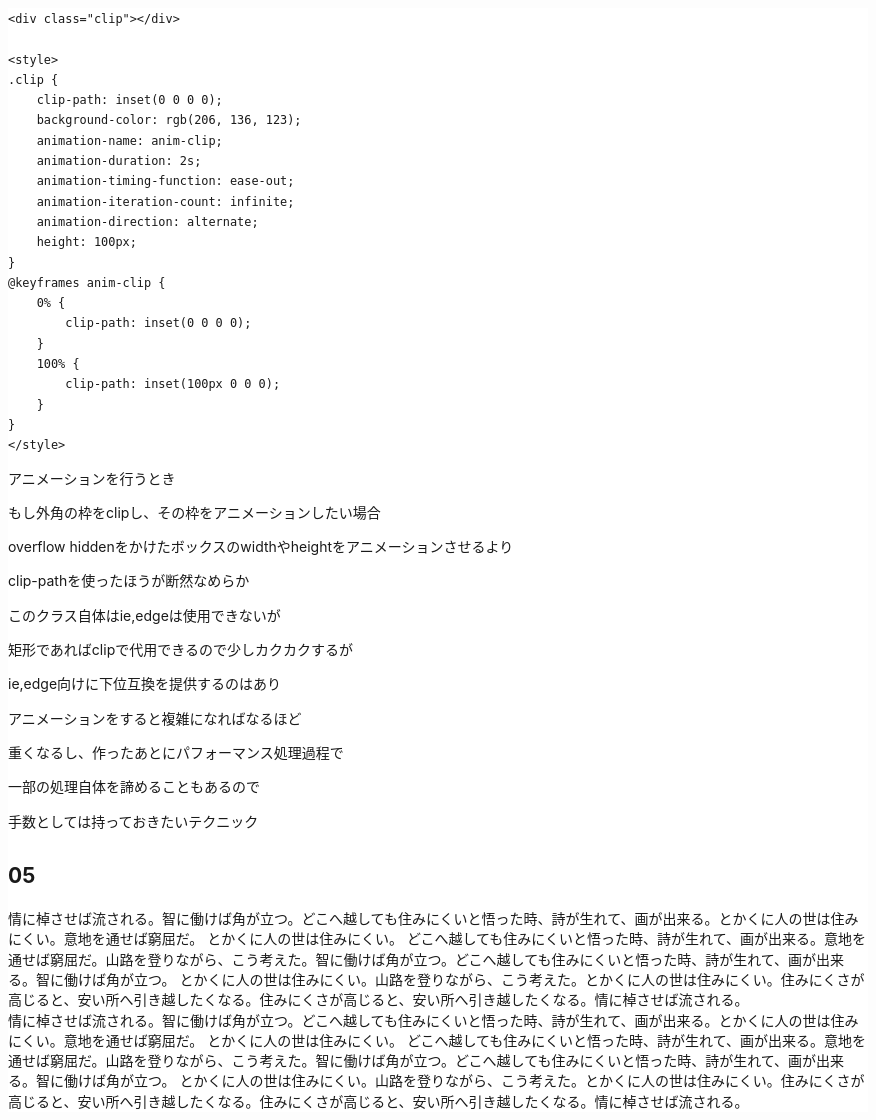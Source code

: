 ```
<div class="clip"></div>

<style>
.clip {
	clip-path: inset(0 0 0 0);
    background-color: rgb(206, 136, 123);
    animation-name: anim-clip;
    animation-duration: 2s;
    animation-timing-function: ease-out;
    animation-iteration-count: infinite;
    animation-direction: alternate;
    height: 100px;
}
@keyframes anim-clip {
	0% {
		clip-path: inset(0 0 0 0);
	}
	100% {
		clip-path: inset(100px 0 0 0);
	}
}
</style>
```

アニメーションを行うとき

もし外角の枠をclipし、その枠をアニメーションしたい場合

overflow hiddenをかけたボックスのwidthやheightをアニメーションさせるより

clip-pathを使ったほうが断然なめらか

このクラス自体はie,edgeは使用できないが

矩形であればclipで代用できるので少しカクカクするが

ie,edge向けに下位互換を提供するのはあり

アニメーションをすると複雑になればなるほど

重くなるし、作ったあとにパフォーマンス処理過程で

一部の処理自体を諦めることもあるので

手数としては持っておきたいテクニック

## 05
<div class="read">
	<div class="txt">
		情に棹させば流される。智に働けば角が立つ。どこへ越しても住みにくいと悟った時、詩が生れて、画が出来る。とかくに人の世は住みにくい。意地を通せば窮屈だ。 
		とかくに人の世は住みにくい。
		どこへ越しても住みにくいと悟った時、詩が生れて、画が出来る。意地を通せば窮屈だ。山路を登りながら、こう考えた。智に働けば角が立つ。どこへ越しても住みにくいと悟った時、詩が生れて、画が出来る。智に働けば角が立つ。 
		とかくに人の世は住みにくい。山路を登りながら、こう考えた。とかくに人の世は住みにくい。住みにくさが高じると、安い所へ引き越したくなる。住みにくさが高じると、安い所へ引き越したくなる。情に棹させば流される。 
	</div>
</div>
<div class="read">
	<div class="txt">
		情に棹させば流される。智に働けば角が立つ。どこへ越しても住みにくいと悟った時、詩が生れて、画が出来る。とかくに人の世は住みにくい。意地を通せば窮屈だ。 
		とかくに人の世は住みにくい。
		どこへ越しても住みにくいと悟った時、詩が生れて、画が出来る。意地を通せば窮屈だ。山路を登りながら、こう考えた。智に働けば角が立つ。どこへ越しても住みにくいと悟った時、詩が生れて、画が出来る。智に働けば角が立つ。 
		とかくに人の世は住みにくい。山路を登りながら、こう考えた。とかくに人の世は住みにくい。住みにくさが高じると、安い所へ引き越したくなる。住みにくさが高じると、安い所へ引き越したくなる。情に棹させば流される。 
	</div>
</div>
